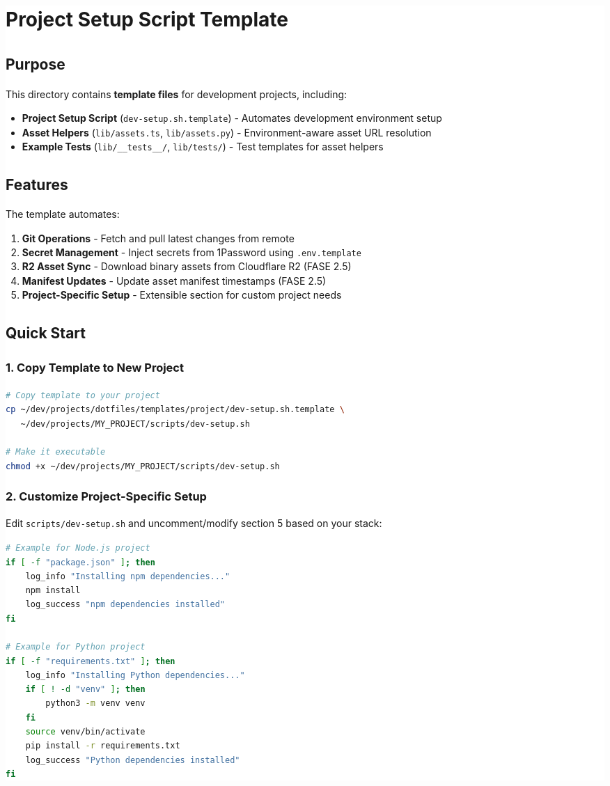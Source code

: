 # Project Setup Script Template

## Purpose

This directory contains **template files** for development projects, including:
- **Project Setup Script** (`dev-setup.sh.template`) - Automates development environment setup
- **Asset Helpers** (`lib/assets.ts`, `lib/assets.py`) - Environment-aware asset URL resolution
- **Example Tests** (`lib/__tests__/`, `lib/tests/`) - Test templates for asset helpers

## Features

The template automates:

1. **Git Operations** - Fetch and pull latest changes from remote
2. **Secret Management** - Inject secrets from 1Password using `.env.template`
3. **R2 Asset Sync** - Download binary assets from Cloudflare R2 (FASE 2.5)
4. **Manifest Updates** - Update asset manifest timestamps (FASE 2.5)
5. **Project-Specific Setup** - Extensible section for custom project needs

## Quick Start

### 1. Copy Template to New Project

```bash
# Copy template to your project
cp ~/dev/projects/dotfiles/templates/project/dev-setup.sh.template \
   ~/dev/projects/MY_PROJECT/scripts/dev-setup.sh

# Make it executable
chmod +x ~/dev/projects/MY_PROJECT/scripts/dev-setup.sh
```

### 2. Customize Project-Specific Setup

Edit `scripts/dev-setup.sh` and uncomment/modify section 5 based on your stack:

```bash
# Example for Node.js project
if [ -f "package.json" ]; then
    log_info "Installing npm dependencies..."
    npm install
    log_success "npm dependencies installed"
fi

# Example for Python project
if [ -f "requirements.txt" ]; then
    log_info "Installing Python dependencies..."
    if [ ! -d "venv" ]; then
        python3 -m venv venv
    fi
    source venv/bin/activate
    pip install -r requirements.txt
    log_success "Python dependencies installed"
fi
```
